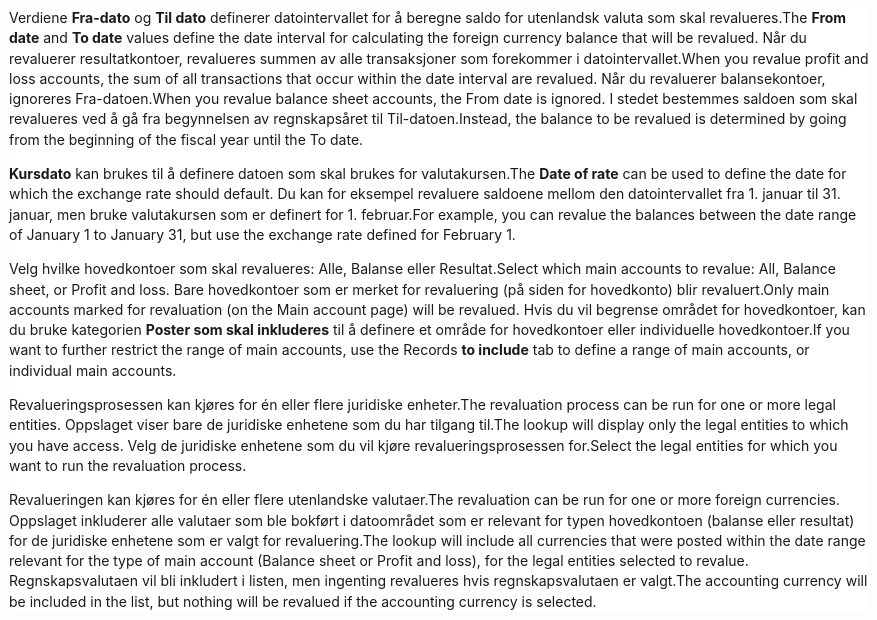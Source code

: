 <span data-ttu-id="1f983-138">Verdiene **Fra-dato** og **Til dato** definerer datointervallet for å beregne saldo for utenlandsk valuta som skal revalueres.</span><span class="sxs-lookup"><span data-stu-id="1f983-138">The **From date** and **To date** values define the date interval for calculating the foreign currency balance that will be revalued.</span></span> <span data-ttu-id="1f983-139">Når du revaluerer resultatkontoer, revalueres summen av alle transaksjoner som forekommer i datointervallet.</span><span class="sxs-lookup"><span data-stu-id="1f983-139">When you revalue profit and loss accounts, the sum of all transactions that occur within the date interval are revalued.</span></span> <span data-ttu-id="1f983-140">Når du revaluerer balansekontoer, ignoreres Fra-datoen.</span><span class="sxs-lookup"><span data-stu-id="1f983-140">When you revalue balance sheet accounts, the From date is ignored.</span></span> <span data-ttu-id="1f983-141">I stedet bestemmes saldoen som skal revalueres ved å gå fra begynnelsen av regnskapsåret til Til-datoen.</span><span class="sxs-lookup"><span data-stu-id="1f983-141">Instead, the balance to be revalued is determined by going from the beginning of the fiscal year until the To date.</span></span> 

<span data-ttu-id="1f983-142">**Kursdato** kan brukes til å definere datoen som skal brukes for valutakursen.</span><span class="sxs-lookup"><span data-stu-id="1f983-142">The **Date of rate** can be used to define the date for which the exchange rate should default.</span></span> <span data-ttu-id="1f983-143">Du kan for eksempel revaluere saldoene mellom den datointervallet fra 1. januar til 31. januar, men bruke valutakursen som er definert for 1. februar.</span><span class="sxs-lookup"><span data-stu-id="1f983-143">For example, you can revalue the balances between the date range of January 1 to January 31, but use the exchange rate defined for February 1.</span></span> 

<span data-ttu-id="1f983-144">Velg hvilke hovedkontoer som skal revalueres: Alle, Balanse eller Resultat.</span><span class="sxs-lookup"><span data-stu-id="1f983-144">Select which main accounts to revalue: All, Balance sheet, or Profit and loss.</span></span> <span data-ttu-id="1f983-145">Bare hovedkontoer som er merket for revaluering (på siden for hovedkonto) blir revaluert.</span><span class="sxs-lookup"><span data-stu-id="1f983-145">Only main accounts marked for revaluation (on the Main account page) will be revalued.</span></span> <span data-ttu-id="1f983-146">Hvis du vil begrense området for hovedkontoer, kan du bruke kategorien **Poster som skal inkluderes** til å definere et område for hovedkontoer eller individuelle hovedkontoer.</span><span class="sxs-lookup"><span data-stu-id="1f983-146">If you want to further restrict the range of main accounts, use the Records **to include** tab to define a range of main accounts, or individual main accounts.</span></span> 

<span data-ttu-id="1f983-147">Revalueringsprosessen kan kjøres for én eller flere juridiske enheter.</span><span class="sxs-lookup"><span data-stu-id="1f983-147">The revaluation process can be run for one or more legal entities.</span></span> <span data-ttu-id="1f983-148">Oppslaget viser bare de juridiske enhetene som du har tilgang til.</span><span class="sxs-lookup"><span data-stu-id="1f983-148">The lookup will display only the legal entities to which you have access.</span></span> <span data-ttu-id="1f983-149">Velg de juridiske enhetene som du vil kjøre revalueringsprosessen for.</span><span class="sxs-lookup"><span data-stu-id="1f983-149">Select the legal entities for which you want to run the revaluation process.</span></span> 

<span data-ttu-id="1f983-150">Revalueringen kan kjøres for én eller flere utenlandske valutaer.</span><span class="sxs-lookup"><span data-stu-id="1f983-150">The revaluation can be run for one or more foreign currencies.</span></span> <span data-ttu-id="1f983-151">Oppslaget inkluderer alle valutaer som ble bokført i datoområdet som er relevant for typen hovedkontoen (balanse eller resultat) for de juridiske enhetene som er valgt for revaluering.</span><span class="sxs-lookup"><span data-stu-id="1f983-151">The lookup will include all currencies that were posted within the date range relevant for the type of main account (Balance sheet or Profit and loss), for the legal entities selected to revalue.</span></span> <span data-ttu-id="1f983-152">Regnskapsvalutaen vil bli inkludert i listen, men ingenting revalueres hvis regnskapsvalutaen er valgt.</span><span class="sxs-lookup"><span data-stu-id="1f983-152">The accounting currency will be included in the list, but nothing will be revalued if the accounting currency is selected.</span></span> 
